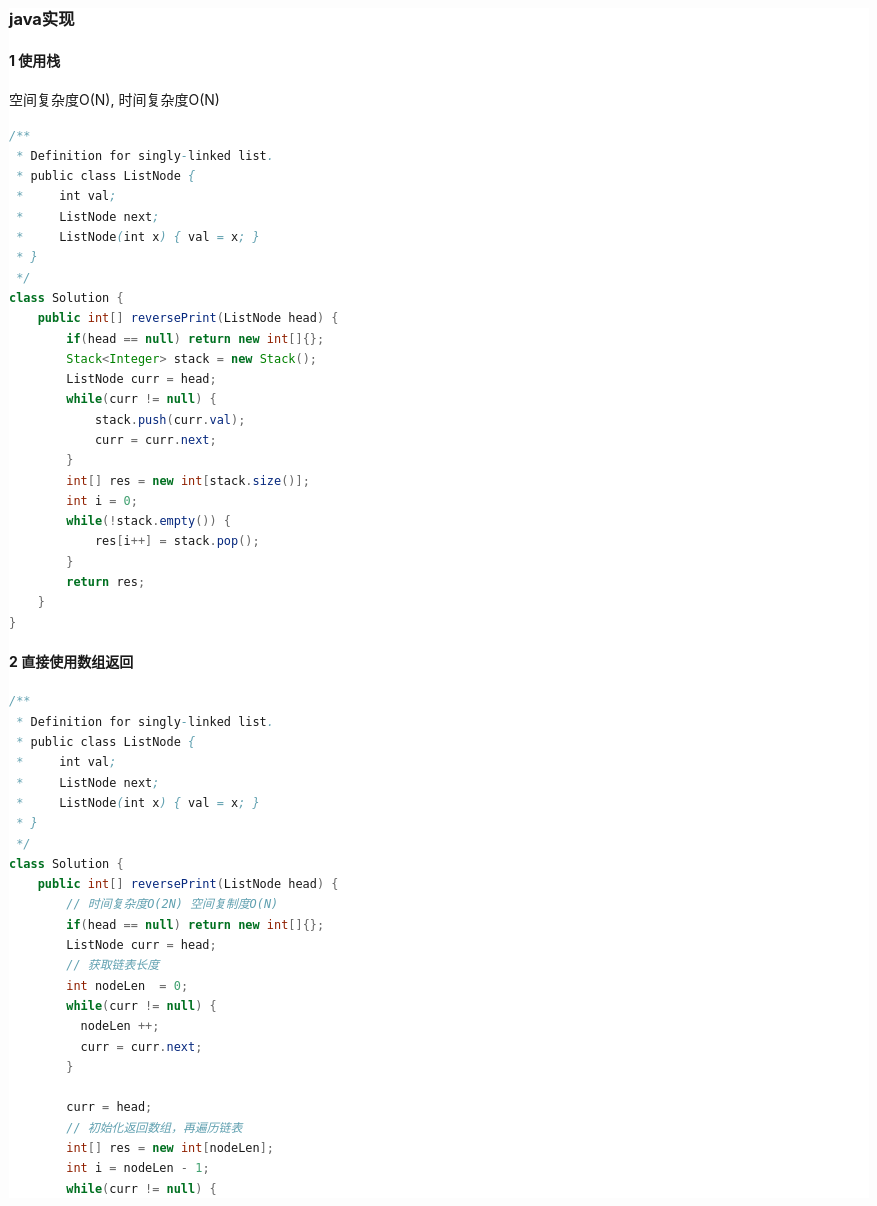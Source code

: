 

### java实现



#### 1 使用栈

空间复杂度O(N), 时间复杂度O(N)

```java
/**
 * Definition for singly-linked list.
 * public class ListNode {
 *     int val;
 *     ListNode next;
 *     ListNode(int x) { val = x; }
 * }
 */
class Solution {
    public int[] reversePrint(ListNode head) {
        if(head == null) return new int[]{};
        Stack<Integer> stack = new Stack();
        ListNode curr = head;
        while(curr != null) {
            stack.push(curr.val);
            curr = curr.next;
        }
        int[] res = new int[stack.size()];
        int i = 0;
        while(!stack.empty()) {
            res[i++] = stack.pop();
        }
        return res;
    }
}
```



#### 2 直接使用数组返回

```java
/**
 * Definition for singly-linked list.
 * public class ListNode {
 *     int val;
 *     ListNode next;
 *     ListNode(int x) { val = x; }
 * }
 */
class Solution {
    public int[] reversePrint(ListNode head) {
        // 时间复杂度O(2N) 空间复制度O(N)
        if(head == null) return new int[]{};
        ListNode curr = head;
        // 获取链表长度
        int nodeLen  = 0;
        while(curr != null) {
          nodeLen ++;
          curr = curr.next;
        }

        curr = head;
        // 初始化返回数组，再遍历链表
        int[] res = new int[nodeLen];
        int i = nodeLen - 1;
        while(curr != null) {
```